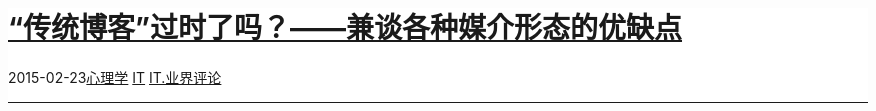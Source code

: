 <!DOCTYPE html>
<html xmlns="http://www.w3.org/1999/xhtml" xml:lang="zh-CN">
<head>
<meta http-equiv="Content-Type" content="text/html; charset=utf-8" />
<meta name="generator" content="Python script by program.think@gmail.com" />
<meta name="provider" content="program-think.blogspot.com" />
<link type="text/css" rel="stylesheet" href="../../css/program-think.css" />
<title>“传统博客”过时了吗？——兼谈各种媒介形态的优缺点 - 编程随想的博客</title>
</head>
<body>
<div id="main" style="width:100%;">
<h1><a href="../../index.md" title="回到首页">“传统博客”过时了吗？——兼谈各种媒介形态的优缺点</a></h1>
<div class="post-info"><span class="date-header">2015-02-23</span><a href="../../tags/E5BF83E79086E5ADA6.md" class="tag">心理学</a> <a href="../../tags/IT.md" class="tag">IT</a> <a href="../../tags/IT.E4B89AE7958CE8AF84E8AEBA.md" class="tag">IT.业界评论</a> </div>
<hr>
<div class="post">